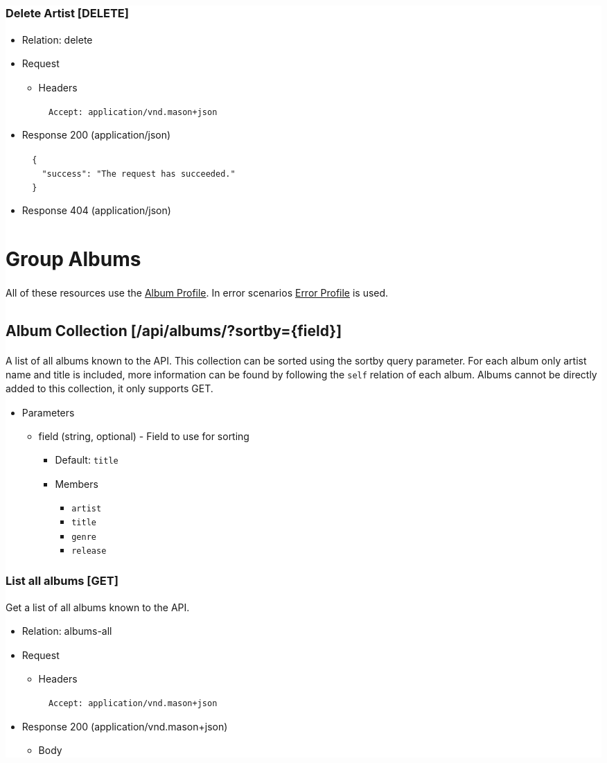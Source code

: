 

### Delete Artist [DELETE]

+ Relation: delete
+ Request

    + Headers

            Accept: application/vnd.mason+json

+ Response 200 (application/json)

        {
          "success": "The request has succeeded."
        }

+ Response 404 (application/json)
 

# Group Albums

All of these resources use the [Album Profile](reference/profiles/album-profile). In error scenarios [Error Profile](reference/profiles/error-profile) is used.

## Album Collection [/api/albums/?sortby={field}]

A list of all albums known to the API. This collection can be sorted using the sortby query parameter. For each album only artist name and title is included, more information can be found by following the `self` relation of each album. Albums cannot be directly added to this collection, it only supports GET.

+ Parameters

    + field (string, optional) - Field to use for sorting

        + Default: `title`
        + Members

            + `artist`
            + `title`
            + `genre`
            + `release`

### List all albums [GET]

Get a list of all albums known to the API.

+ Relation: albums-all
+ Request

    + Headers

            Accept: application/vnd.mason+json

+ Response 200 (application/vnd.mason+json)

    + Body
